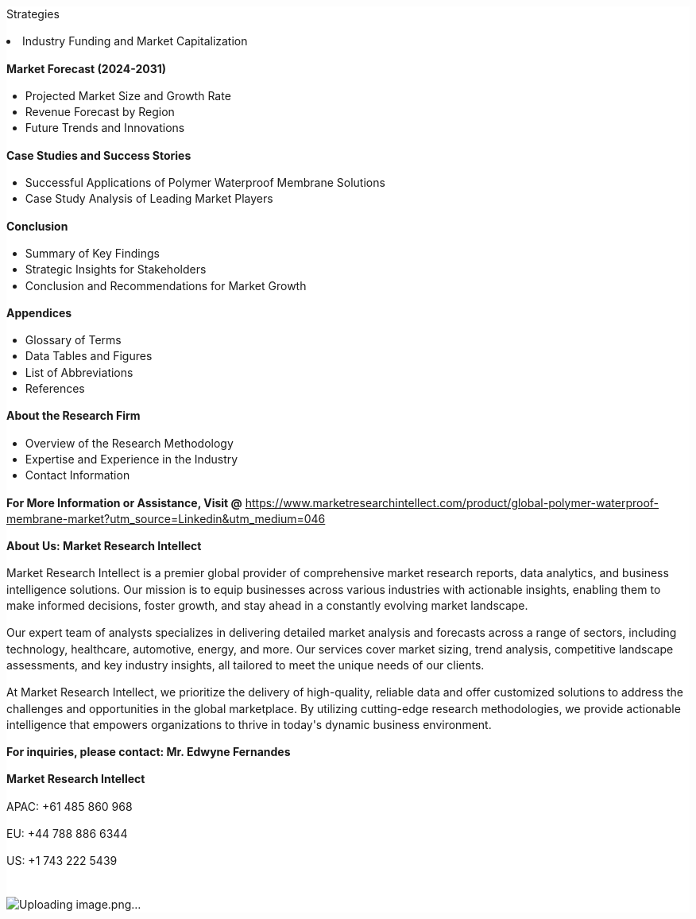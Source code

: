 Strategies</li><li>Industry Funding and Market Capitalization</li></ul><p><strong>Market Forecast (2024-2031)</strong></p><ul><li>Projected Market Size and Growth Rate</li><li>Revenue Forecast by Region</li><li>Future Trends and Innovations</li></ul><p><strong>Case Studies and Success Stories</strong></p><ul><li>Successful Applications of Polymer Waterproof Membrane Solutions</li><li>Case Study Analysis of Leading Market Players</li></ul><p><strong>Conclusion</strong></p><ul><li>Summary of Key Findings</li><li>Strategic Insights for Stakeholders</li><li>Conclusion and Recommendations for Market Growth</li></ul><p><strong>Appendices</strong></p><ul><li>Glossary of Terms</li><li>Data Tables and Figures</li><li>List of Abbreviations</li><li>References</li></ul><p><strong>About the Research Firm</strong></p><ul><li>Overview of the Research Methodology</li><li>Expertise and Experience in the Industry</li><li>Contact Information</li></ul></div><div class="article-main__content" data-test-id="publishing-text-block"><p><span class="font-[700]"><strong>For More Information or Assistance, Visit @</strong>&nbsp;<a href="https://www.marketresearchintellect.com/product/global-polymer-waterproof-membrane-market?utm_source=Linkedin&utm_medium=046">https://www.marketresearchintellect.com/product/global-polymer-waterproof-membrane-market?utm_source=Linkedin&utm_medium=046</a></span></p><p><strong>About Us: Market Research Intellect</strong></p><p>Market Research Intellect is a premier global provider of comprehensive market research reports, data analytics, and business intelligence solutions. Our mission is to equip businesses across various industries with actionable insights, enabling them to make informed decisions, foster growth, and stay ahead in a constantly evolving market landscape.</p><p>Our expert team of analysts specializes in delivering detailed market analysis and forecasts across a range of sectors, including technology, healthcare, automotive, energy, and more. Our services cover market sizing, trend analysis, competitive landscape assessments, and key industry insights, all tailored to meet the unique needs of our clients.</p><p>At Market Research Intellect, we prioritize the delivery of high-quality, reliable data and offer customized solutions to address the challenges and opportunities in the global marketplace. By utilizing cutting-edge research methodologies, we provide actionable intelligence that empowers organizations to thrive in today's dynamic business environment.</p><p><strong>For inquiries, please contact: Mr. Edwyne Fernandes</strong></p><p><strong>Market Research Intellect</strong></p><p>APAC: +61 485 860 968</p><p>EU: +44 788 886 6344</p><p>US: +1 743 222 5439</p></div><div class="article-main__content" data-test-id="publishing-text-block">&nbsp;</div>
![Uploading image.png…]()
